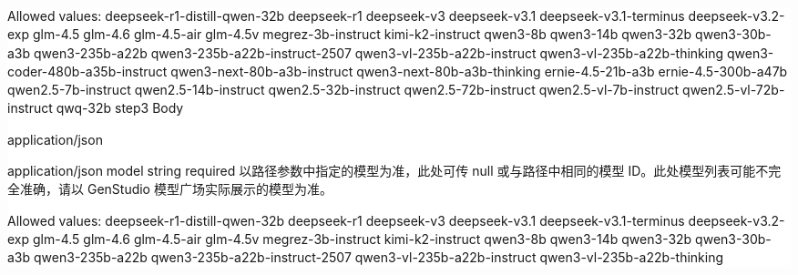 Allowed values:
deepseek-r1-distill-qwen-32b
deepseek-r1
deepseek-v3
deepseek-v3.1
deepseek-v3.1-terminus
deepseek-v3.2-exp
glm-4.5
glm-4.6
glm-4.5-air
glm-4.5v
megrez-3b-instruct
kimi-k2-instruct
qwen3-8b
qwen3-14b
qwen3-32b
qwen3-30b-a3b
qwen3-235b-a22b
qwen3-235b-a22b-instruct-2507
qwen3-vl-235b-a22b-instruct
qwen3-vl-235b-a22b-thinking
qwen3-coder-480b-a35b-instruct
qwen3-next-80b-a3b-instruct
qwen3-next-80b-a3b-thinking
ernie-4.5-21b-a3b
ernie-4.5-300b-a47b
qwen2.5-7b-instruct
qwen2.5-14b-instruct
qwen2.5-32b-instruct
qwen2.5-72b-instruct
qwen2.5-vl-7b-instruct
qwen2.5-vl-72b-instruct
qwq-32b
step3
Body

application/json

application/json
model
string
required
以路径参数中指定的模型为准，此处可传 null 或与路径中相同的模型 ID。此处模型列表可能不完全准确，请以 GenStudio 模型广场实际展示的模型为准。

Allowed values:
deepseek-r1-distill-qwen-32b
deepseek-r1
deepseek-v3
deepseek-v3.1
deepseek-v3.1-terminus
deepseek-v3.2-exp
glm-4.5
glm-4.6
glm-4.5-air
glm-4.5v
megrez-3b-instruct
kimi-k2-instruct
qwen3-8b
qwen3-14b
qwen3-32b
qwen3-30b-a3b
qwen3-235b-a22b
qwen3-235b-a22b-instruct-2507
qwen3-vl-235b-a22b-instruct
qwen3-vl-235b-a22b-thinking
